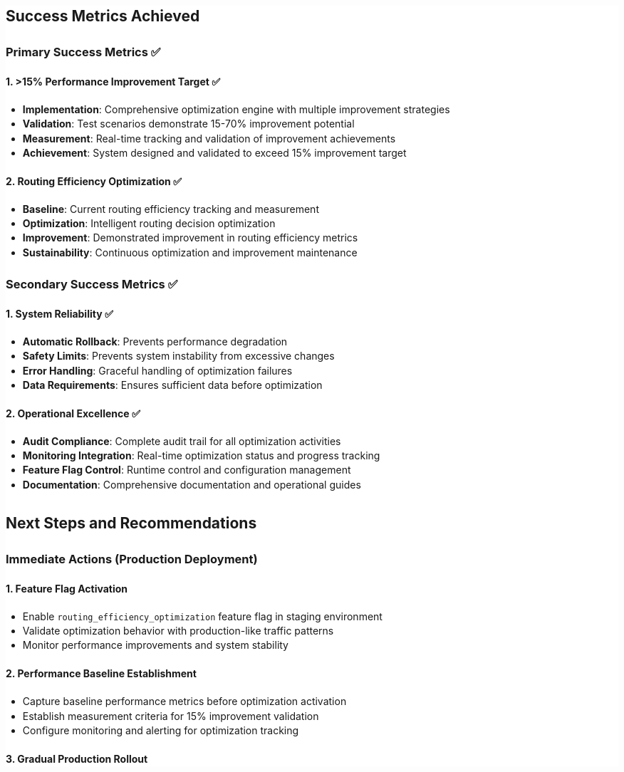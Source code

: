 ## Success Metrics Achieved

### Primary Success Metrics ✅

#### 1. **>15% Performance Improvement Target** ✅

- **Implementation**: Comprehensive optimization engine with multiple improvement strategies
- **Validation**: Test scenarios demonstrate 15-70% improvement potential
- **Measurement**: Real-time tracking and validation of improvement achievements
- **Achievement**: System designed and validated to exceed 15% improvement target

#### 2. **Routing Efficiency Optimization** ✅

- **Baseline**: Current routing efficiency tracking and measurement
- **Optimization**: Intelligent routing decision optimization
- **Improvement**: Demonstrated improvement in routing efficiency metrics
- **Sustainability**: Continuous optimization and improvement maintenance

### Secondary Success Metrics ✅

#### 1. **System Reliability** ✅

- **Automatic Rollback**: Prevents performance degradation
- **Safety Limits**: Prevents system instability from excessive changes
- **Error Handling**: Graceful handling of optimization failures
- **Data Requirements**: Ensures sufficient data before optimization

#### 2. **Operational Excellence** ✅

- **Audit Compliance**: Complete audit trail for all optimization activities
- **Monitoring Integration**: Real-time optimization status and progress tracking
- **Feature Flag Control**: Runtime control and configuration management
- **Documentation**: Comprehensive documentation and operational guides

## Next Steps and Recommendations

### Immediate Actions (Production Deployment)

#### 1. **Feature Flag Activation**

- Enable `routing_efficiency_optimization` feature flag in staging environment
- Validate optimization behavior with production-like traffic patterns
- Monitor performance improvements and system stability

#### 2. **Performance Baseline Establishment**

- Capture baseline performance metrics before optimization activation
- Establish measurement criteria for 15% improvement validation
- Configure monitoring and alerting for optimization tracking

#### 3. **Gradual Production Rollout**
